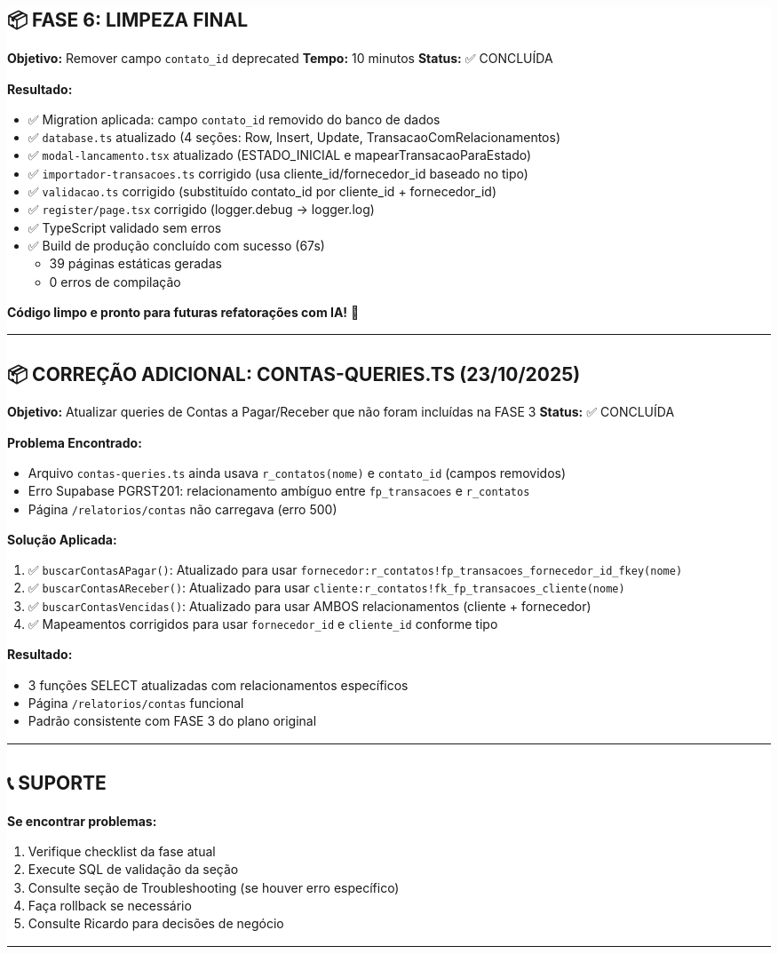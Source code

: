 
## 📦 FASE 6: LIMPEZA FINAL

**Objetivo:** Remover campo `contato_id` deprecated
**Tempo:** 10 minutos
**Status:** ✅ CONCLUÍDA

**Resultado:**
- ✅ Migration aplicada: campo `contato_id` removido do banco de dados
- ✅ `database.ts` atualizado (4 seções: Row, Insert, Update, TransacaoComRelacionamentos)
- ✅ `modal-lancamento.tsx` atualizado (ESTADO_INICIAL e mapearTransacaoParaEstado)
- ✅ `importador-transacoes.ts` corrigido (usa cliente_id/fornecedor_id baseado no tipo)
- ✅ `validacao.ts` corrigido (substituído contato_id por cliente_id + fornecedor_id)
- ✅ `register/page.tsx` corrigido (logger.debug → logger.log)
- ✅ TypeScript validado sem erros
- ✅ Build de produção concluído com sucesso (67s)
  - 39 páginas estáticas geradas
  - 0 erros de compilação

**Código limpo e pronto para futuras refatorações com IA!** 🎯

---

## 📦 CORREÇÃO ADICIONAL: CONTAS-QUERIES.TS (23/10/2025)

**Objetivo:** Atualizar queries de Contas a Pagar/Receber que não foram incluídas na FASE 3
**Status:** ✅ CONCLUÍDA

**Problema Encontrado:**
- Arquivo `contas-queries.ts` ainda usava `r_contatos(nome)` e `contato_id` (campos removidos)
- Erro Supabase PGRST201: relacionamento ambíguo entre `fp_transacoes` e `r_contatos`
- Página `/relatorios/contas` não carregava (erro 500)

**Solução Aplicada:**
1. ✅ `buscarContasAPagar()`: Atualizado para usar `fornecedor:r_contatos!fp_transacoes_fornecedor_id_fkey(nome)`
2. ✅ `buscarContasAReceber()`: Atualizado para usar `cliente:r_contatos!fk_fp_transacoes_cliente(nome)`
3. ✅ `buscarContasVencidas()`: Atualizado para usar AMBOS relacionamentos (cliente + fornecedor)
4. ✅ Mapeamentos corrigidos para usar `fornecedor_id` e `cliente_id` conforme tipo

**Resultado:**
- 3 funções SELECT atualizadas com relacionamentos específicos
- Página `/relatorios/contas` funcional
- Padrão consistente com FASE 3 do plano original

---

## 📞 SUPORTE

**Se encontrar problemas:**

1. Verifique checklist da fase atual
2. Execute SQL de validação da seção
3. Consulte seção de Troubleshooting (se houver erro específico)
4. Faça rollback se necessário
5. Consulte Ricardo para decisões de negócio

---
